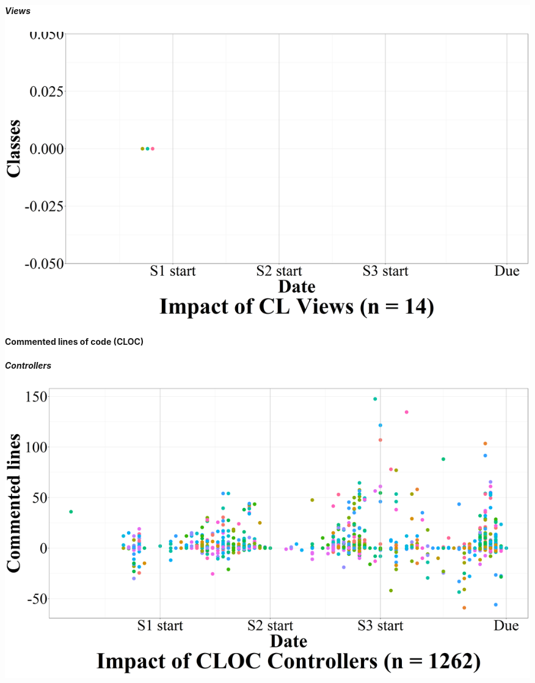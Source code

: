 ##### Views

![Impact of classes for Views](./img/impact_classes_views.png)

#### Commented lines of code (CLOC)

##### Controllers

![Impact of commented lines of code for Controllers](./img/impact_commented_lines_controllers.png)
